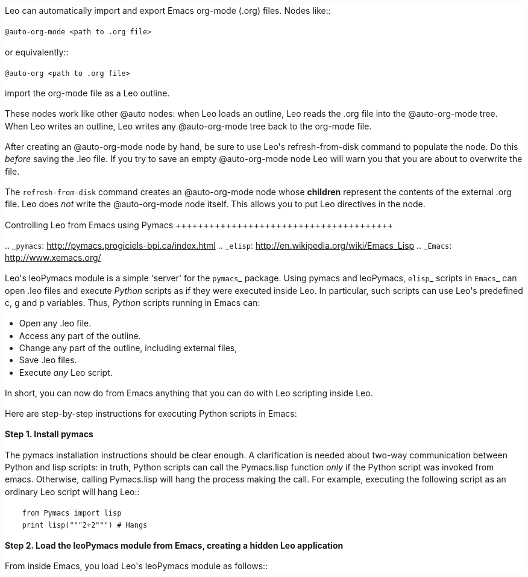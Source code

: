 Leo can automatically import and export Emacs org-mode (.org) files. Nodes like::

    @auto-org-mode <path to .org file>

or equivalently::

    @auto-org <path to .org file>
    
import the org-mode file as a Leo outline. 

These nodes work like other @auto nodes: when Leo loads an outline, Leo reads the .org file into the @auto-org-mode tree. When Leo writes an outline, Leo writes any @auto-org-mode tree back to the org-mode file.

After creating an @auto-org-mode node by hand, be sure to use Leo's refresh-from-disk command to populate the node. Do this *before* saving the .leo file. If you try to save an empty @auto-org-mode node Leo will warn you that you are about to overwrite the file.

The ``refresh-from-disk`` command creates an @auto-org-mode node whose **children** represent the contents of the external .org file. Leo does *not* write the @auto-org-mode node itself. This allows you to put Leo directives in the node.

Controlling Leo from Emacs using Pymacs
+++++++++++++++++++++++++++++++++++++++

.. _`pymacs`:   http://pymacs.progiciels-bpi.ca/index.html
.. _`elisp`:    http://en.wikipedia.org/wiki/Emacs_Lisp
.. _`Emacs`:    http://www.xemacs.org/

Leo's leoPymacs module is a simple 'server' for the `pymacs`_ package. Using pymacs and leoPymacs, `elisp`_ scripts in `Emacs`_ can open .leo files and execute *Python* scripts as if they were executed inside Leo. In particular, such scripts can use Leo's predefined c, g and p variables. Thus, *Python* scripts running in Emacs can:

- Open any .leo file. 
- Access any part of the outline. 
- Change any part of the outline, including external files, 
- Save .leo files.
- Execute *any* Leo script.

In short, you can now do from Emacs anything that you can do with Leo scripting inside Leo.

Here are step-by-step instructions for executing Python scripts in Emacs:

**Step 1. Install pymacs** 

   The pymacs installation instructions should be clear enough.
   A clarification is needed about two-way communication between Python and lisp scripts:
   in truth, Python scripts can call the Pymacs.lisp function *only* if the Python script
   was invoked from emacs.
   Otherwise, calling Pymacs.lisp will hang the process making the call.
   For example, executing the following script as an ordinary Leo script will hang Leo::

        from Pymacs import lisp
        print lisp("""2+2""") # Hangs

**Step 2. Load the leoPymacs module from Emacs, creating a hidden Leo application**

  From inside Emacs, you load Leo's leoPymacs module as follows::
